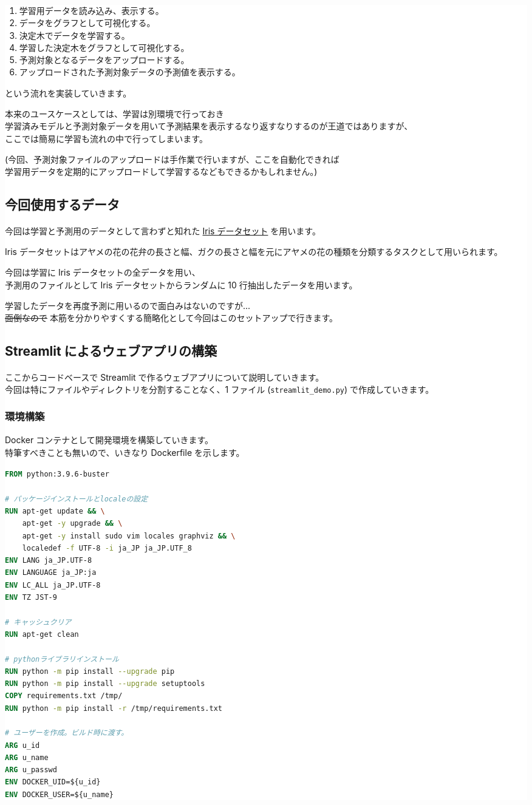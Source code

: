 1. 学習用データを読み込み、表示する。  
1. データをグラフとして可視化する。
1. 決定木でデータを学習する。
1. 学習した決定木をグラフとして可視化する。
1. 予測対象となるデータをアップロードする。
1. アップロードされた予測対象データの予測値を表示する。

という流れを実装していきます。  

本来のユースケースとしては、学習は別環境で行っておき  
学習済みモデルと予測対象データを用いて予測結果を表示するなり返すなりするのが王道ではありますが、  
ここでは簡易に学習も流れの中で行ってしまいます。  

(今回、予測対象ファイルのアップロードは手作業で行いますが、ここを自動化できれば  
学習用データを定期的にアップロードして学習するなどもできるかもしれません。)  


## 今回使用するデータ
今回は学習と予測用のデータとして言わずと知れた [Iris データセット](https://scikit-learn.org/stable/auto_examples/datasets/plot_iris_dataset.html "iris") を用います。  

Iris データセットはアヤメの花の花弁の長さと幅、ガクの長さと幅を元にアヤメの花の種類を分類するタスクとして用いられます。   

今回は学習に Iris データセットの全データを用い、  
予測用のファイルとして Iris データセットからランダムに 10 行抽出したデータを用います。  

学習したデータを再度予測に用いるので面白みはないのですが...  
~~面倒なので~~ 本筋を分かりやすくする簡略化として今回はこのセットアップで行きます。   


## Streamlit によるウェブアプリの構築
ここからコードベースで Streamlit で作るウェブアプリについて説明していきます。  
今回は特にファイルやディレクトリを分割することなく、1 ファイル (`streamlit_demo.py`) で作成していきます。  


### 環境構築
Docker コンテナとして開発環境を構築していきます。  
特筆すべきことも無いので、いきなり Dockerfile を示します。  

``` Dockerfile
FROM python:3.9.6-buster

# パッケージインストールとlocaleの設定
RUN apt-get update && \
    apt-get -y upgrade && \
    apt-get -y install sudo vim locales graphviz && \
    localedef -f UTF-8 -i ja_JP ja_JP.UTF_8
ENV LANG ja_JP.UTF-8
ENV LANGUAGE ja_JP:ja
ENV LC_ALL ja_JP.UTF-8
ENV TZ JST-9

# キャッシュクリア
RUN apt-get clean

# pythonライブラリインストール
RUN python -m pip install --upgrade pip
RUN python -m pip install --upgrade setuptools
COPY requirements.txt /tmp/
RUN python -m pip install -r /tmp/requirements.txt

# ユーザーを作成。ビルド時に渡す。
ARG u_id
ARG u_name
ARG u_passwd
ENV DOCKER_UID=${u_id}
ENV DOCKER_USER=${u_name}
```